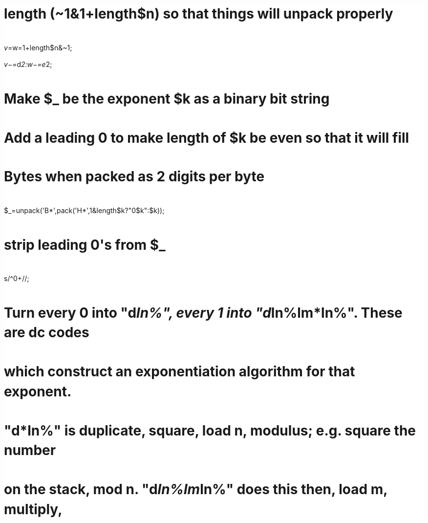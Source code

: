 # length (~1&1+length$n) so that things will unpack properly

#

$v=$w=1+length$n&~1;

$v-=$d*2:$w-=$e*2;

 

#

# Make $_ be the exponent $k as a binary bit string

#

# Add a leading 0 to make length of $k be even so that it will fill

# Bytes when packed as 2 digits per byte

#

$_=unpack('B*',pack('H*',1&length$k?"0$k":$k));

 

#

# strip leading 0's from $_

#

s/^0+//;

 

#

# Turn every 0 into "d*ln%", every 1 into "d*ln%lm*ln%".  These are dc codes

# which construct an exponentiation algorithm for that exponent.

# "d*ln%" is duplicate, square, load n, modulus; e.g. square the number

# on the stack, mod n.  "d*ln%lm*ln%" does this then, load m, multiply,
